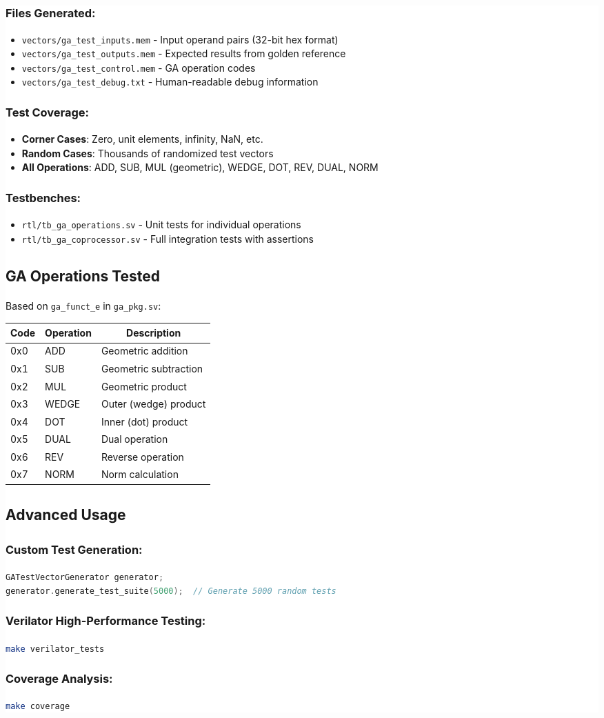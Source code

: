 ### Files Generated:
- `vectors/ga_test_inputs.mem` - Input operand pairs (32-bit hex format)
- `vectors/ga_test_outputs.mem` - Expected results from golden reference
- `vectors/ga_test_control.mem` - GA operation codes
- `vectors/ga_test_debug.txt` - Human-readable debug information

### Test Coverage:
- **Corner Cases**: Zero, unit elements, infinity, NaN, etc.
- **Random Cases**: Thousands of randomized test vectors
- **All Operations**: ADD, SUB, MUL (geometric), WEDGE, DOT, REV, DUAL, NORM

### Testbenches:
- `rtl/tb_ga_operations.sv` - Unit tests for individual operations
- `rtl/tb_ga_coprocessor.sv` - Full integration tests with assertions

## GA Operations Tested

Based on `ga_funct_e` in `ga_pkg.sv`:

| Code | Operation | Description |
|------|-----------|-------------|
| 0x0  | ADD       | Geometric addition |
| 0x1  | SUB       | Geometric subtraction |
| 0x2  | MUL       | Geometric product |
| 0x3  | WEDGE     | Outer (wedge) product |
| 0x4  | DOT       | Inner (dot) product |
| 0x5  | DUAL      | Dual operation |
| 0x6  | REV       | Reverse operation |
| 0x7  | NORM      | Norm calculation |

## Advanced Usage

### Custom Test Generation:
```cpp
GATestVectorGenerator generator;
generator.generate_test_suite(5000);  // Generate 5000 random tests
```

### Verilator High-Performance Testing:
```bash
make verilator_tests
```

### Coverage Analysis:
```bash
make coverage
```
